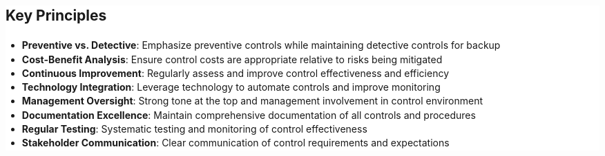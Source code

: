 ## Key Principles

- **Preventive vs. Detective**: Emphasize preventive controls while maintaining detective controls for backup
- **Cost-Benefit Analysis**: Ensure control costs are appropriate relative to risks being mitigated
- **Continuous Improvement**: Regularly assess and improve control effectiveness and efficiency
- **Technology Integration**: Leverage technology to automate controls and improve monitoring
- **Management Oversight**: Strong tone at the top and management involvement in control environment
- **Documentation Excellence**: Maintain comprehensive documentation of all controls and procedures
- **Regular Testing**: Systematic testing and monitoring of control effectiveness
- **Stakeholder Communication**: Clear communication of control requirements and expectations